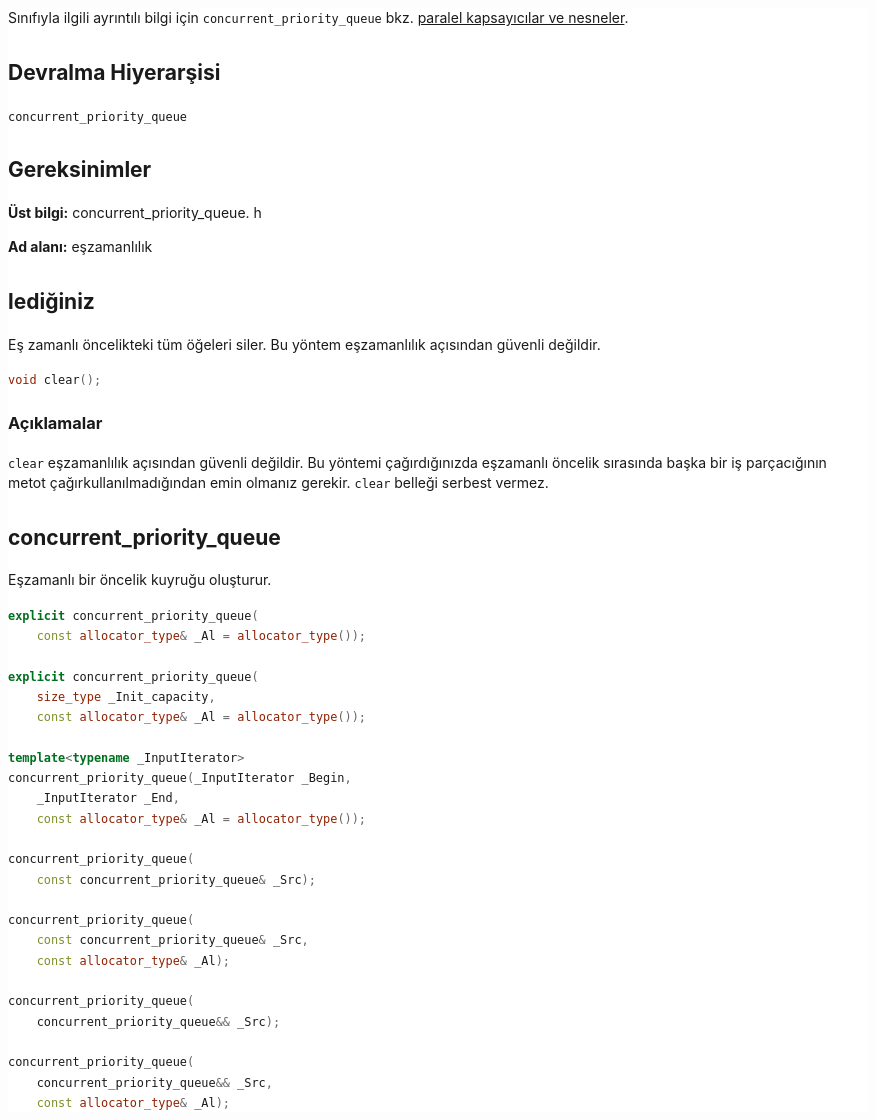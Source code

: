 Sınıfıyla ilgili ayrıntılı bilgi için `concurrent_priority_queue` bkz. [paralel kapsayıcılar ve nesneler](../../../parallel/concrt/parallel-containers-and-objects.md).

## <a name="inheritance-hierarchy"></a>Devralma Hiyerarşisi

`concurrent_priority_queue`

## <a name="requirements"></a>Gereksinimler

**Üst bilgi:** concurrent_priority_queue. h

**Ad alanı:** eşzamanlılık

## <a name="clear"></a><a name="clear"></a> lediğiniz

Eş zamanlı öncelikteki tüm öğeleri siler. Bu yöntem eşzamanlılık açısından güvenli değildir.

```cpp
void clear();
```

### <a name="remarks"></a>Açıklamalar

`clear` eşzamanlılık açısından güvenli değildir. Bu yöntemi çağırdığınızda eşzamanlı öncelik sırasında başka bir iş parçacığının metot çağırkullanılmadığından emin olmanız gerekir. `clear` belleği serbest vermez.

## <a name="concurrent_priority_queue"></a><a name="ctor"></a> concurrent_priority_queue

Eşzamanlı bir öncelik kuyruğu oluşturur.

```cpp
explicit concurrent_priority_queue(
    const allocator_type& _Al = allocator_type());

explicit concurrent_priority_queue(
    size_type _Init_capacity,
    const allocator_type& _Al = allocator_type());

template<typename _InputIterator>
concurrent_priority_queue(_InputIterator _Begin,
    _InputIterator _End,
    const allocator_type& _Al = allocator_type());

concurrent_priority_queue(
    const concurrent_priority_queue& _Src);

concurrent_priority_queue(
    const concurrent_priority_queue& _Src,
    const allocator_type& _Al);

concurrent_priority_queue(
    concurrent_priority_queue&& _Src);

concurrent_priority_queue(
    concurrent_priority_queue&& _Src,
    const allocator_type& _Al);
```
